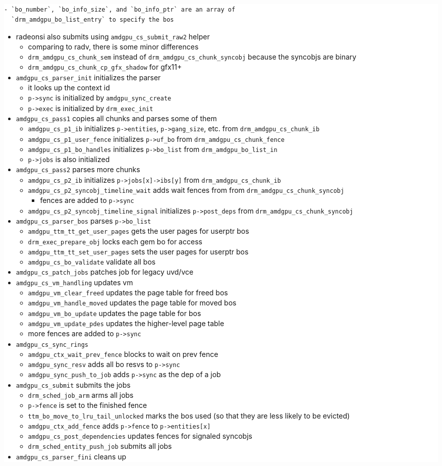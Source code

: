     - `bo_number`, `bo_info_size`, and `bo_info_ptr` are an array of
      `drm_amdgpu_bo_list_entry` to specify the bos
- radeonsi also submits using `amdgpu_cs_submit_raw2` helper
  - comparing to radv, there is some minor differences
  - `drm_amdgpu_cs_chunk_sem` instead of `drm_amdgpu_cs_chunk_syncobj` because
    the syncobjs are binary
  - `drm_amdgpu_cs_chunk_cp_gfx_shadow` for gfx11+
- `amdgpu_cs_parser_init` initializes the parser
  - it looks up the context id
  - `p->sync` is initialized by `amdgpu_sync_create`
  - `p->exec` is initialized by `drm_exec_init`
- `amdgpu_cs_pass1` copies all chunks and parses some of them
  - `amdgpu_cs_p1_ib` initializes `p->entities`, `p->gang_size`, etc. from
    `drm_amdgpu_cs_chunk_ib`
  - `amdgpu_cs_p1_user_fence` initializes `p->uf_bo` from
    `drm_amdgpu_cs_chunk_fence`
  - `amdgpu_cs_p1_bo_handles` initializes `p->bo_list` from
    `drm_amdgpu_bo_list_in`
  - `p->jobs` is also initialized
- `amdgpu_cs_pass2` parses more chunks
  - `amdgpu_cs_p2_ib` initializes `p->jobs[x]->ibs[y]` from
    `drm_amdgpu_cs_chunk_ib`
  - `amdgpu_cs_p2_syncobj_timeline_wait` adds wait fences from from
    `drm_amdgpu_cs_chunk_syncobj`
    - fences are added to `p->sync`
  - `amdgpu_cs_p2_syncobj_timeline_signal` initializes `p->post_deps` from
    `drm_amdgpu_cs_chunk_syncobj`
- `amdgpu_cs_parser_bos` parses `p->bo_list`
  - `amdgpu_ttm_tt_get_user_pages` gets the user pages for userptr bos
  - `drm_exec_prepare_obj` locks each gem bo for access
  - `amdgpu_ttm_tt_set_user_pages` sets the user pages for userptr bos
  - `amdgpu_cs_bo_validate` validate all bos
- `amdgpu_cs_patch_jobs` patches job for legacy uvd/vce
- `amdgpu_cs_vm_handling` updates vm
  - `amdgpu_vm_clear_freed` updates the page table for freed bos
  - `amdgpu_vm_handle_moved` updates the page table for moved bos
  - `amdgpu_vm_bo_update` updates the page table for bos
  - `amdgpu_vm_update_pdes` updates the higher-level page table
  - more fences are added to `p->sync`
- `amdgpu_cs_sync_rings`
  - `amdgpu_ctx_wait_prev_fence` blocks to wait on prev fence
  - `amdgpu_sync_resv` adds all bo resvs to `p->sync`
  - `amdgpu_sync_push_to_job` adds `p->sync` as the dep of a job
- `amdgpu_cs_submit` submits the jobs
  - `drm_sched_job_arm` arms all jobs
  - `p->fence` is set to the finished fence
  - `ttm_bo_move_to_lru_tail_unlocked` marks the bos used (so that they are
    less likely to be evicted)
  - `amdgpu_ctx_add_fence` adds `p->fence` to `p->entities[x]`
  - `amdgpu_cs_post_dependencies` updates fences for signaled syncobjs
  - `drm_sched_entity_push_job` submits all jobs
- `amdgpu_cs_parser_fini` cleans up
